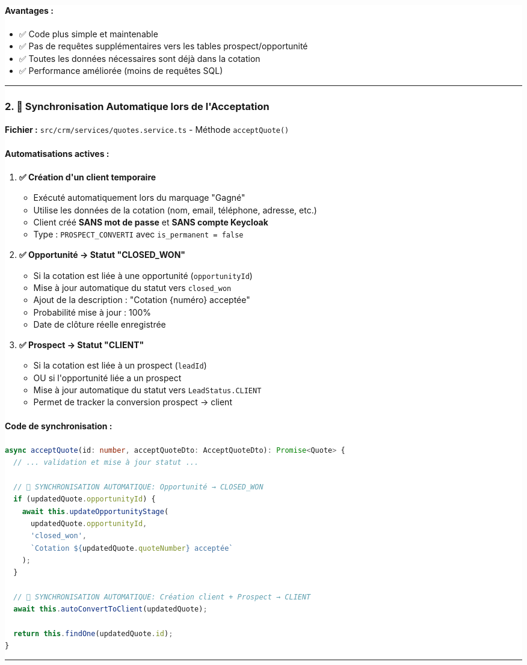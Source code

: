 #### Avantages :
- ✅ Code plus simple et maintenable
- ✅ Pas de requêtes supplémentaires vers les tables prospect/opportunité
- ✅ Toutes les données nécessaires sont déjà dans la cotation
- ✅ Performance améliorée (moins de requêtes SQL)

---

### 2. 🔗 Synchronisation Automatique lors de l'Acceptation

**Fichier :** `src/crm/services/quotes.service.ts` - Méthode `acceptQuote()`

#### Automatisations actives :

1. **✅ Création d'un client temporaire**
   - Exécuté automatiquement lors du marquage "Gagné"
   - Utilise les données de la cotation (nom, email, téléphone, adresse, etc.)
   - Client créé **SANS mot de passe** et **SANS compte Keycloak**
   - Type : `PROSPECT_CONVERTI` avec `is_permanent = false`

2. **✅ Opportunité → Statut "CLOSED_WON"**
   - Si la cotation est liée à une opportunité (`opportunityId`)
   - Mise à jour automatique du statut vers `closed_won`
   - Ajout de la description : "Cotation {numéro} acceptée"
   - Probabilité mise à jour : 100%
   - Date de clôture réelle enregistrée

3. **✅ Prospect → Statut "CLIENT"**
   - Si la cotation est liée à un prospect (`leadId`)
   - OU si l'opportunité liée a un prospect
   - Mise à jour automatique du statut vers `LeadStatus.CLIENT`
   - Permet de tracker la conversion prospect → client

#### Code de synchronisation :
```typescript
async acceptQuote(id: number, acceptQuoteDto: AcceptQuoteDto): Promise<Quote> {
  // ... validation et mise à jour statut ...
  
  // 🎯 SYNCHRONISATION AUTOMATIQUE: Opportunité → CLOSED_WON
  if (updatedQuote.opportunityId) {
    await this.updateOpportunityStage(
      updatedQuote.opportunityId,
      'closed_won',
      `Cotation ${updatedQuote.quoteNumber} acceptée`
    );
  }

  // 🎯 SYNCHRONISATION AUTOMATIQUE: Création client + Prospect → CLIENT
  await this.autoConvertToClient(updatedQuote);
  
  return this.findOne(updatedQuote.id);
}
```

---